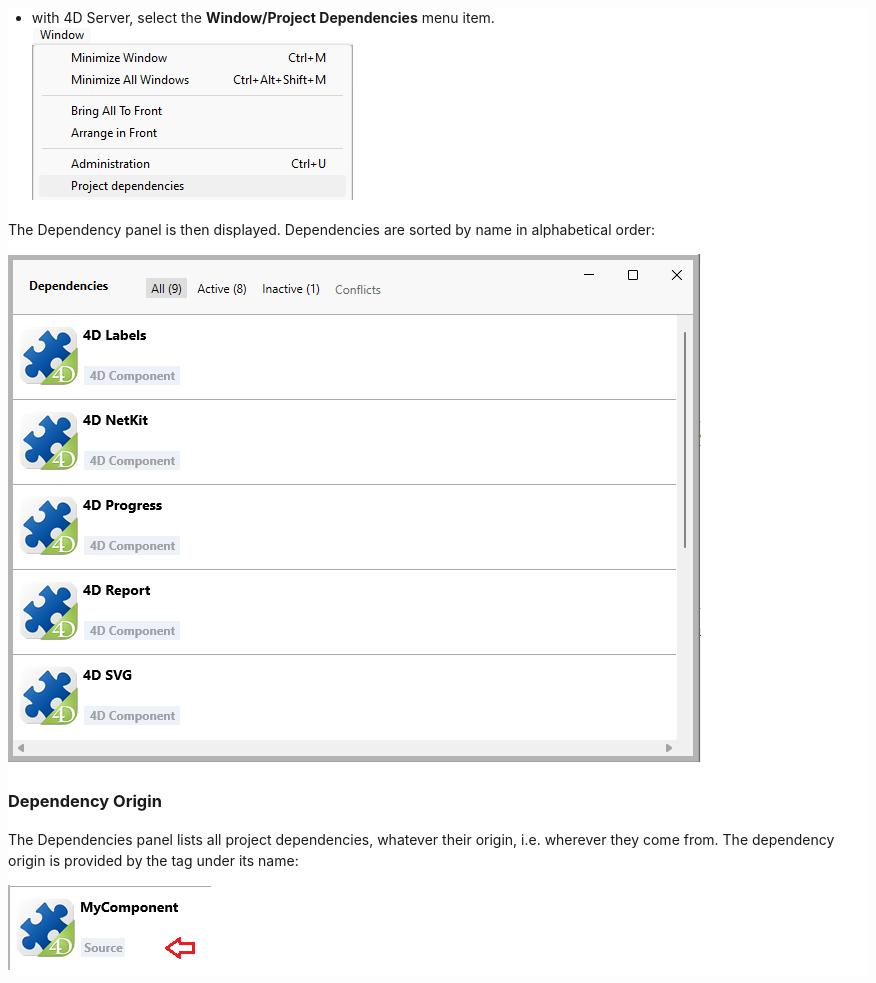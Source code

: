 - with 4D Server, select the **Window/Project Dependencies** menu item.<br/>
  ![dependency-menu-server](../assets/en/Project/dependency-menu-server.png)

The Dependency panel is then displayed. Dependencies are sorted by name in alphabetical order:

![dependency](../assets/en/Project/dependency.png)

### Dependency Origin

The Dependencies panel lists all project dependencies, whatever their origin, i.e. wherever they come from. The dependency origin is provided by the tag under its name:

![dependency-origin](../assets/en/Project/dependency-origin.png)

